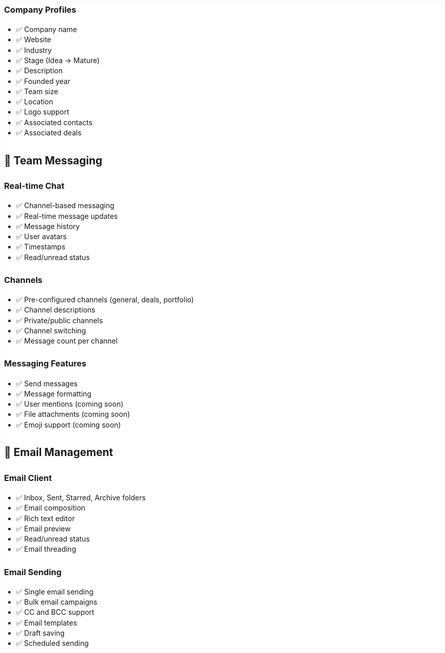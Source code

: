 ### Company Profiles
- ✅ Company name
- ✅ Website
- ✅ Industry
- ✅ Stage (Idea → Mature)
- ✅ Description
- ✅ Founded year
- ✅ Team size
- ✅ Location
- ✅ Logo support
- ✅ Associated contacts
- ✅ Associated deals

## 💬 Team Messaging

### Real-time Chat
- ✅ Channel-based messaging
- ✅ Real-time message updates
- ✅ Message history
- ✅ User avatars
- ✅ Timestamps
- ✅ Read/unread status

### Channels
- ✅ Pre-configured channels (general, deals, portfolio)
- ✅ Channel descriptions
- ✅ Private/public channels
- ✅ Channel switching
- ✅ Message count per channel

### Messaging Features
- ✅ Send messages
- ✅ Message formatting
- ✅ User mentions (coming soon)
- ✅ File attachments (coming soon)
- ✅ Emoji support (coming soon)

## 📧 Email Management

### Email Client
- ✅ Inbox, Sent, Starred, Archive folders
- ✅ Email composition
- ✅ Rich text editor
- ✅ Email preview
- ✅ Read/unread status
- ✅ Email threading

### Email Sending
- ✅ Single email sending
- ✅ Bulk email campaigns
- ✅ CC and BCC support
- ✅ Email templates
- ✅ Draft saving
- ✅ Scheduled sending
